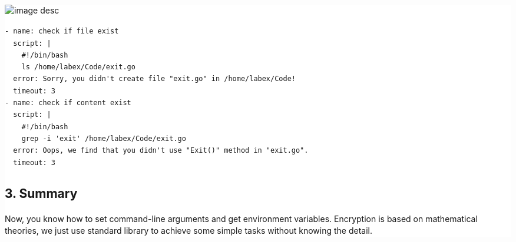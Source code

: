 ![image desc](https://labex.io/upload/J/B/B/eIR6o9sNh12D.png)


```checker
- name: check if file exist
  script: |
    #!/bin/bash
    ls /home/labex/Code/exit.go
  error: Sorry, you didn't create file "exit.go" in /home/labex/Code!
  timeout: 3
- name: check if content exist
  script: |
    #!/bin/bash
    grep -i 'exit' /home/labex/Code/exit.go
  error: Oops, we find that you didn't use "Exit()" method in "exit.go".
  timeout: 3
```

## 3. Summary

Now, you know how to set command-line arguments and get environment variables. Encryption is based on mathematical theories, we just use  standard library to achieve some simple tasks without knowing the detail.